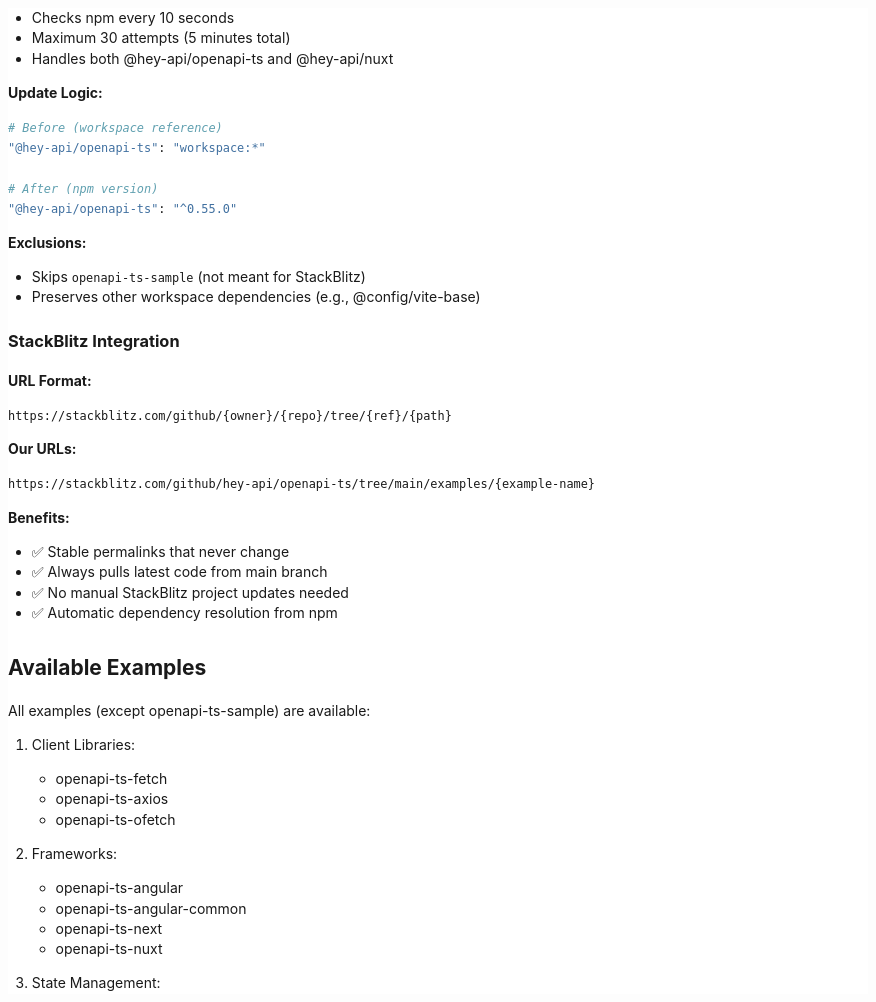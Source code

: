 - Checks npm every 10 seconds
- Maximum 30 attempts (5 minutes total)
- Handles both @hey-api/openapi-ts and @hey-api/nuxt

**Update Logic:**

```bash
# Before (workspace reference)
"@hey-api/openapi-ts": "workspace:*"

# After (npm version)
"@hey-api/openapi-ts": "^0.55.0"
```

**Exclusions:**

- Skips `openapi-ts-sample` (not meant for StackBlitz)
- Preserves other workspace dependencies (e.g., @config/vite-base)

### StackBlitz Integration

**URL Format:**

```
https://stackblitz.com/github/{owner}/{repo}/tree/{ref}/{path}
```

**Our URLs:**

```
https://stackblitz.com/github/hey-api/openapi-ts/tree/main/examples/{example-name}
```

**Benefits:**

- ✅ Stable permalinks that never change
- ✅ Always pulls latest code from main branch
- ✅ No manual StackBlitz project updates needed
- ✅ Automatic dependency resolution from npm

## Available Examples

All examples (except openapi-ts-sample) are available:

1. Client Libraries:

   - openapi-ts-fetch
   - openapi-ts-axios
   - openapi-ts-ofetch

2. Frameworks:

   - openapi-ts-angular
   - openapi-ts-angular-common
   - openapi-ts-next
   - openapi-ts-nuxt

3. State Management:
